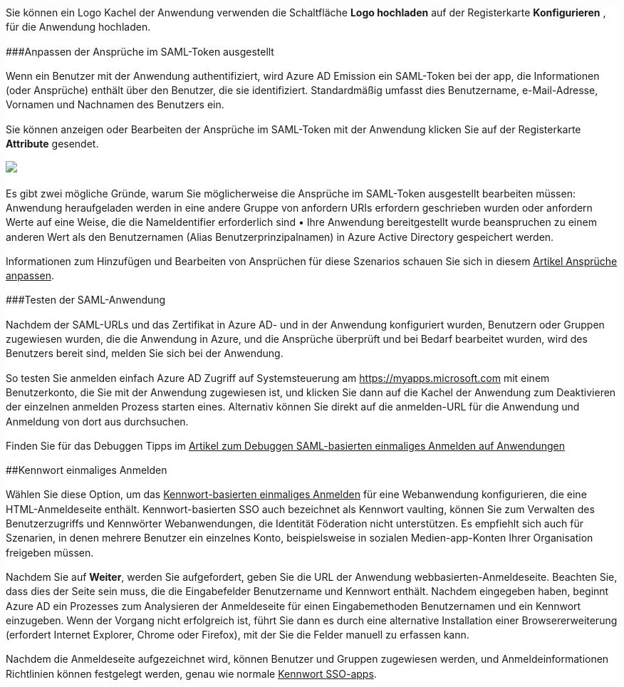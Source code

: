 Sie können ein Logo Kachel der Anwendung verwenden die Schaltfläche **Logo hochladen** auf der Registerkarte **Konfigurieren** , für die Anwendung hochladen. 

###<a name="customizing-the-claims-issued-in-the-saml-token"></a>Anpassen der Ansprüche im SAML-Token ausgestellt 

Wenn ein Benutzer mit der Anwendung authentifiziert, wird Azure AD Emission ein SAML-Token bei der app, die Informationen (oder Ansprüche) enthält über den Benutzer, die sie identifiziert. Standardmäßig umfasst dies Benutzername, e-Mail-Adresse, Vornamen und Nachnamen des Benutzers ein. 

Sie können anzeigen oder Bearbeiten der Ansprüche im SAML-Token mit der Anwendung klicken Sie auf der Registerkarte **Attribute** gesendet. 

![][7]

Es gibt zwei mögliche Gründe, warum Sie möglicherweise die Ansprüche im SAML-Token ausgestellt bearbeiten müssen: Anwendung heraufgeladen werden in eine andere Gruppe von anfordern URIs erfordern geschrieben wurden oder anfordern Werte auf eine Weise, die die NameIdentifier erforderlich sind • Ihre Anwendung bereitgestellt wurde beanspruchen zu einem anderen Wert als den Benutzernamen (Alias Benutzerprinzipalnamen) in Azure Active Directory gespeichert werden. 

Informationen zum Hinzufügen und Bearbeiten von Ansprüchen für diese Szenarios schauen Sie sich in diesem [Artikel Ansprüche anpassen](active-directory-saml-claims-customization.md). 

###<a name="testing-the-saml-application"></a>Testen der SAML-Anwendung 

Nachdem der SAML-URLs und das Zertifikat in Azure AD- und in der Anwendung konfiguriert wurden, Benutzern oder Gruppen zugewiesen wurden, die die Anwendung in Azure, und die Ansprüche überprüft und bei Bedarf bearbeitet wurden, wird des Benutzers bereit sind, melden Sie sich bei der Anwendung. 

So testen Sie anmelden einfach Azure AD Zugriff auf Systemsteuerung am https://myapps.microsoft.com mit einem Benutzerkonto, die Sie mit der Anwendung zugewiesen ist, und klicken Sie dann auf die Kachel der Anwendung zum Deaktivieren der einzelnen anmelden Prozess starten eines. Alternativ können Sie direkt auf die anmelden-URL für die Anwendung und Anmeldung von dort aus durchsuchen. 

Finden Sie für das Debuggen Tipps im [Artikel zum Debuggen SAML-basierten einmaliges Anmelden auf Anwendungen](active-directory-saml-debugging.md) 

##<a name="password-single-sign-on"></a>Kennwort einmaliges Anmelden

Wählen Sie diese Option, um das [Kennwort-basierten einmaliges Anmelden](active-directory-appssoaccess-whatis.md) für eine Webanwendung konfigurieren, die eine HTML-Anmeldeseite enthält. Kennwort-basierten SSO auch bezeichnet als Kennwort vaulting, können Sie zum Verwalten des Benutzerzugriffs und Kennwörter Webanwendungen, die Identität Föderation nicht unterstützen. Es empfiehlt sich auch für Szenarien, in denen mehrere Benutzer ein einzelnes Konto, beispielsweise in sozialen Medien-app-Konten Ihrer Organisation freigeben müssen. 

Nachdem Sie auf **Weiter**, werden Sie aufgefordert, geben Sie die URL der Anwendung webbasierten-Anmeldeseite. Beachten Sie, dass dies der Seite sein muss, die die Eingabefelder Benutzername und Kennwort enthält. Nachdem eingegeben haben, beginnt Azure AD ein Prozesses zum Analysieren der Anmeldeseite für einen Eingabemethoden Benutzernamen und ein Kennwort einzugeben. Wenn der Vorgang nicht erfolgreich ist, führt Sie dann es durch eine alternative Installation einer Browsererweiterung (erfordert Internet Explorer, Chrome oder Firefox), mit der Sie die Felder manuell zu erfassen kann.

Nachdem die Anmeldeseite aufgezeichnet wird, können Benutzer und Gruppen zugewiesen werden, und Anmeldeinformationen Richtlinien können festgelegt werden, genau wie normale [Kennwort SSO-apps](active-directory-appssoaccess-whatis.md).


[1]: ./media/active-directory-saas-custom-apps/customapp1.png
[2]: ./media/active-directory-saas-custom-apps/customapp2.png
[3]: ./media/active-directory-saas-custom-apps/customapp3.png
[4]: ./media/active-directory-saas-custom-apps/customapp4.png
[5]: ./media/active-directory-saas-custom-apps/customapp5.png
[6]: ./media/active-directory-saas-custom-apps/customapp6.png
[7]: ./media/active-directory-saas-custom-apps/customapp7.png
